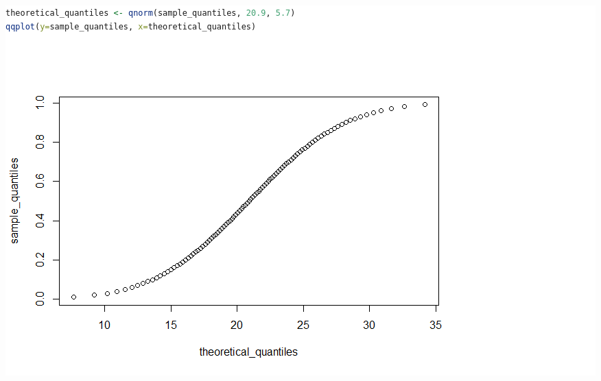 ``` r
theoretical_quantiles <- qnorm(sample_quantiles, 20.9, 5.7)
qqplot(y=sample_quantiles, x=theoretical_quantiles)
```

![](Assignment-1_files/figure-gfm/unnamed-chunk-14-1.png)
